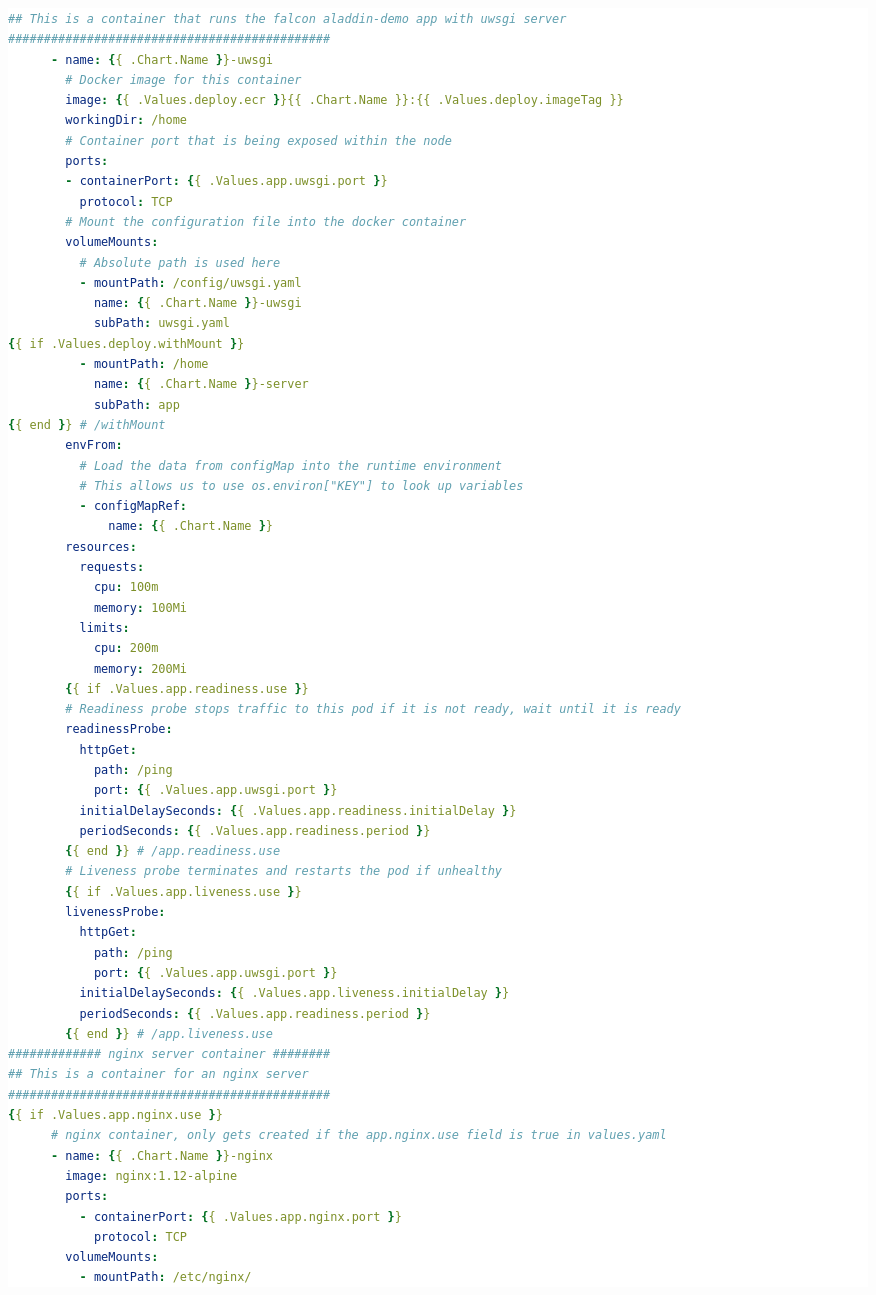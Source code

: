 ```yaml
## This is a container that runs the falcon aladdin-demo app with uwsgi server
#############################################
      - name: {{ .Chart.Name }}-uwsgi
        # Docker image for this container
        image: {{ .Values.deploy.ecr }}{{ .Chart.Name }}:{{ .Values.deploy.imageTag }}
        workingDir: /home
        # Container port that is being exposed within the node
        ports:
        - containerPort: {{ .Values.app.uwsgi.port }}
          protocol: TCP
        # Mount the configuration file into the docker container
        volumeMounts:
          # Absolute path is used here
          - mountPath: /config/uwsgi.yaml
            name: {{ .Chart.Name }}-uwsgi
            subPath: uwsgi.yaml
{{ if .Values.deploy.withMount }}
          - mountPath: /home
            name: {{ .Chart.Name }}-server
            subPath: app
{{ end }} # /withMount
        envFrom:
          # Load the data from configMap into the runtime environment
          # This allows us to use os.environ["KEY"] to look up variables
          - configMapRef:
              name: {{ .Chart.Name }}
        resources:
          requests:
            cpu: 100m
            memory: 100Mi
          limits:
            cpu: 200m
            memory: 200Mi
        {{ if .Values.app.readiness.use }}
        # Readiness probe stops traffic to this pod if it is not ready, wait until it is ready
        readinessProbe:
          httpGet:
            path: /ping
            port: {{ .Values.app.uwsgi.port }}
          initialDelaySeconds: {{ .Values.app.readiness.initialDelay }}
          periodSeconds: {{ .Values.app.readiness.period }}
        {{ end }} # /app.readiness.use
        # Liveness probe terminates and restarts the pod if unhealthy
        {{ if .Values.app.liveness.use }}
        livenessProbe: 
          httpGet:
            path: /ping
            port: {{ .Values.app.uwsgi.port }}
          initialDelaySeconds: {{ .Values.app.liveness.initialDelay }}
          periodSeconds: {{ .Values.app.readiness.period }}
        {{ end }} # /app.liveness.use
############# nginx server container ########
## This is a container for an nginx server
#############################################
{{ if .Values.app.nginx.use }}
      # nginx container, only gets created if the app.nginx.use field is true in values.yaml
      - name: {{ .Chart.Name }}-nginx
        image: nginx:1.12-alpine
        ports: 
          - containerPort: {{ .Values.app.nginx.port }}
            protocol: TCP
        volumeMounts:
          - mountPath: /etc/nginx/
```